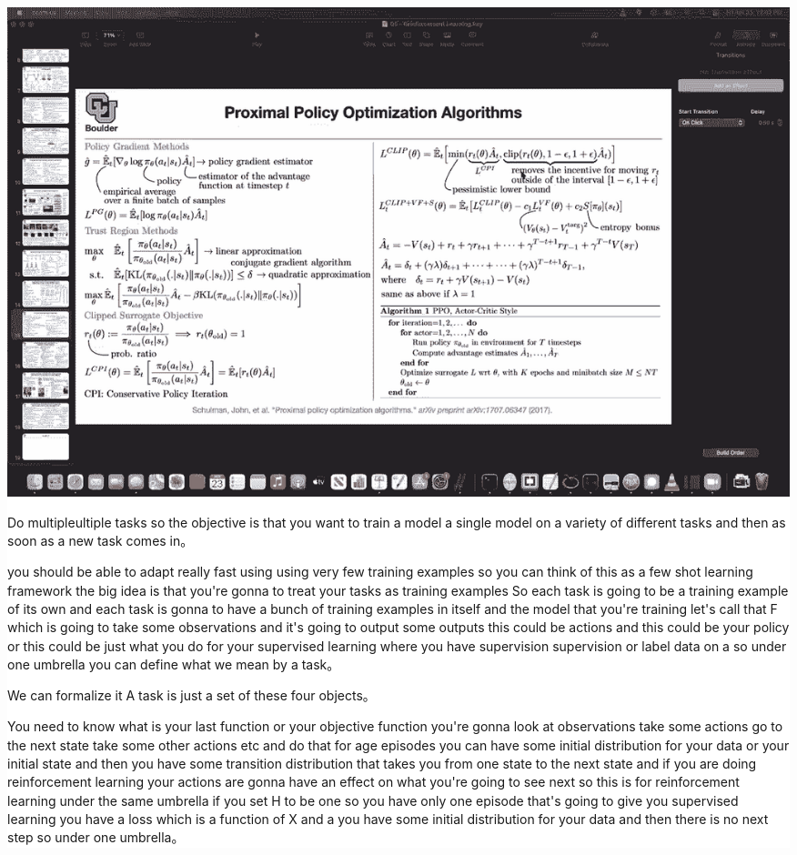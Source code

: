 

![](img/450d694b4d21bcf584c3959623f8cb80_3.png)

Do multipleultiple tasks so the objective is that you want to train a model a single model on a variety of different tasks and then as soon as a new task comes in。

 you should be able to adapt really fast using using very few training examples so you can think of this as a few shot learning framework the big idea is that you're gonna to treat your tasks as training examples So each task is going to be a training example of its own and each task is gonna to have a bunch of training examples in itself and the model that you're training let's call that F which is going to take some observations and it's going to output some outputs this could be actions and this could be your policy or this could be just what you do for your supervised learning where you have supervision supervision or label data on a so under one umbrella you can define what we mean by a task。

We can formalize it A task is just a set of these four objects。

 You need to know what is your last function or your objective function you're gonna look at observations take some actions go to the next state take some other actions etc and do that for age episodes you can have some initial distribution for your data or your initial state and then you have some transition distribution that takes you from one state to the next state and if you are doing reinforcement learning your actions are gonna have an effect on what you're going to see next so this is for reinforcement learning under the same umbrella if you set H to be one so you have only one episode that's going to give you supervised learning you have a loss which is a function of X and a you have some initial distribution for your data and then there is no next step so under one umbrella。
